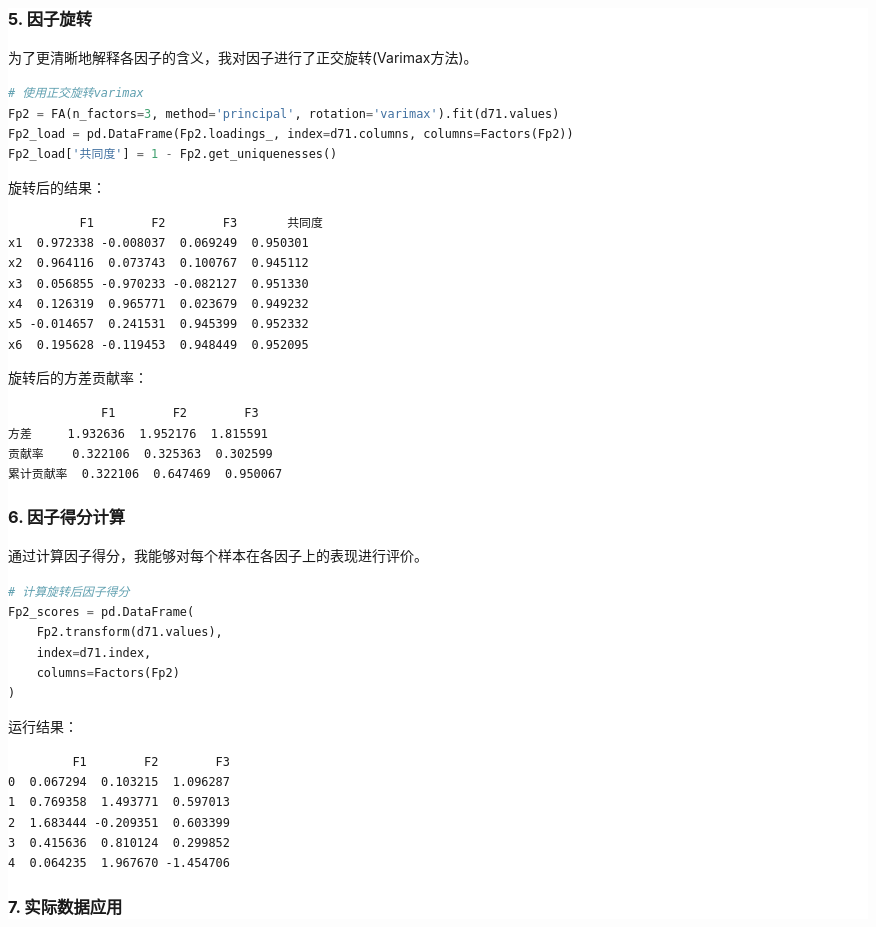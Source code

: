 ### 5. 因子旋转

为了更清晰地解释各因子的含义，我对因子进行了正交旋转(Varimax方法)。

```python
# 使用正交旋转varimax
Fp2 = FA(n_factors=3, method='principal', rotation='varimax').fit(d71.values)
Fp2_load = pd.DataFrame(Fp2.loadings_, index=d71.columns, columns=Factors(Fp2))
Fp2_load['共同度'] = 1 - Fp2.get_uniquenesses()
```

旋转后的结果：
```
          F1        F2        F3       共同度
x1  0.972338 -0.008037  0.069249  0.950301
x2  0.964116  0.073743  0.100767  0.945112
x3  0.056855 -0.970233 -0.082127  0.951330
x4  0.126319  0.965771  0.023679  0.949232
x5 -0.014657  0.241531  0.945399  0.952332
x6  0.195628 -0.119453  0.948449  0.952095
```

旋转后的方差贡献率：
```
             F1        F2        F3
方差     1.932636  1.952176  1.815591
贡献率    0.322106  0.325363  0.302599
累计贡献率  0.322106  0.647469  0.950067
```

### 6. 因子得分计算

通过计算因子得分，我能够对每个样本在各因子上的表现进行评价。

```python
# 计算旋转后因子得分
Fp2_scores = pd.DataFrame(
    Fp2.transform(d71.values),
    index=d71.index,
    columns=Factors(Fp2)
)
```

运行结果：
```
         F1        F2        F3
0  0.067294  0.103215  1.096287
1  0.769358  1.493771  0.597013
2  1.683444 -0.209351  0.603399
3  0.415636  0.810124  0.299852
4  0.064235  1.967670 -1.454706
```

### 7. 实际数据应用
